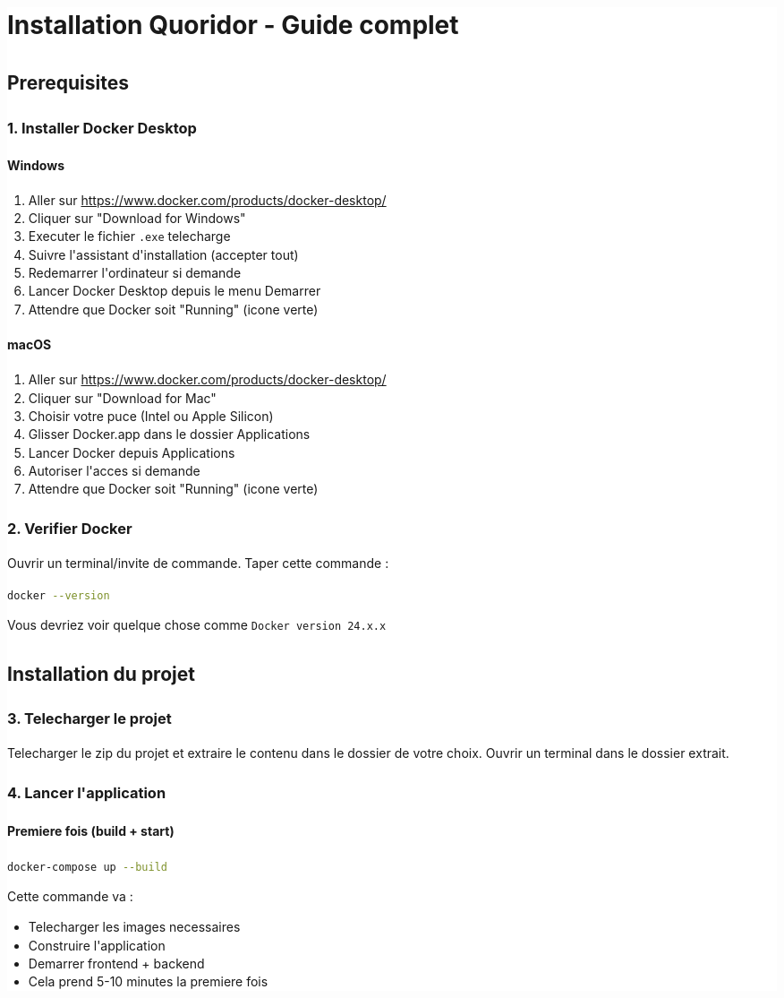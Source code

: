 # Installation Quoridor - Guide complet

## Prerequisites

### 1. Installer Docker Desktop

#### Windows
1. Aller sur https://www.docker.com/products/docker-desktop/
2. Cliquer sur "Download for Windows"
3. Executer le fichier `.exe` telecharge
4. Suivre l'assistant d'installation (accepter tout)
5. Redemarrer l'ordinateur si demande
6. Lancer Docker Desktop depuis le menu Demarrer
7. Attendre que Docker soit "Running" (icone verte)

#### macOS
1. Aller sur https://www.docker.com/products/docker-desktop/
2. Cliquer sur "Download for Mac"
3. Choisir votre puce (Intel ou Apple Silicon)
4. Glisser Docker.app dans le dossier Applications
5. Lancer Docker depuis Applications
6. Autoriser l'acces si demande
7. Attendre que Docker soit "Running" (icone verte)

### 2. Verifier Docker
Ouvrir un terminal/invite de commande.
Taper cette commande :
```bash
docker --version
```
Vous devriez voir quelque chose comme `Docker version 24.x.x`

## Installation du projet

### 3. Telecharger le projet
Telecharger le zip du projet et extraire le contenu dans le dossier de votre choix.
Ouvrir un terminal dans le dossier extrait.


### 4. Lancer l'application

#### Premiere fois (build + start)
```bash
docker-compose up --build
```

Cette commande va :
- Telecharger les images necessaires
- Construire l'application
- Demarrer frontend + backend
- Cela prend 5-10 minutes la premiere fois
